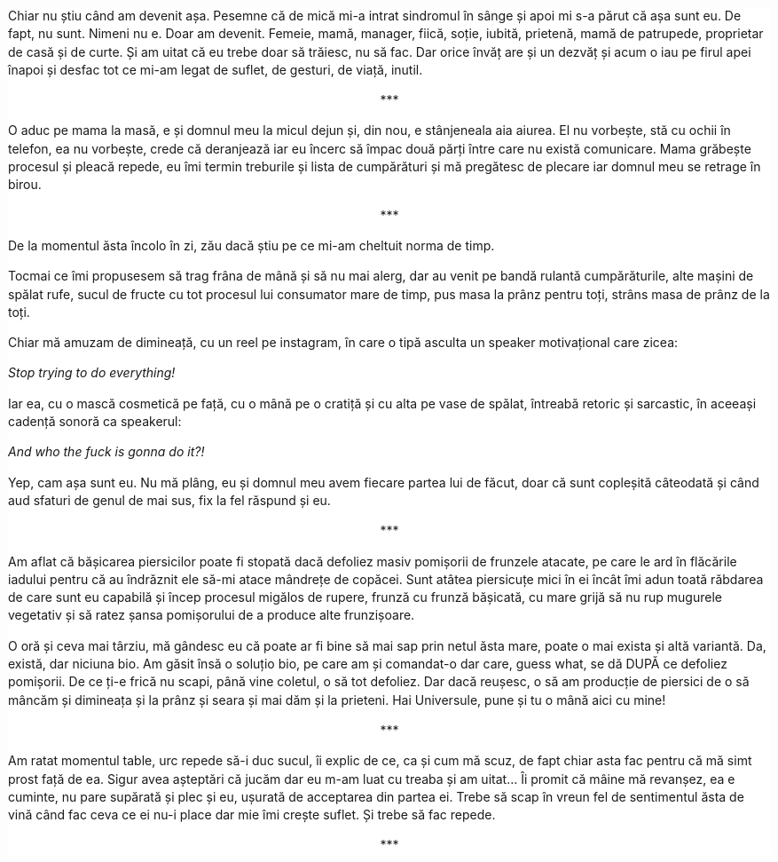 Chiar nu știu când am devenit așa. Pesemne că de mică mi-a intrat sindromul în sânge și apoi mi s-a părut că așa sunt eu. De fapt, nu sunt. Nimeni nu e. Doar am devenit. Femeie, mamă, manager, fiică, soție, iubită, prietenă, mamă de patrupede, proprietar de casă și de curte. Și am uitat că eu trebe doar să trăiesc, nu să fac. Dar orice învăț are și un dezvăț și acum o iau pe firul apei înapoi și desfac tot ce mi-am legat de suflet, de gesturi, de viață, inutil.

<p style="text-align: center;">***</p>

O aduc pe mama la masă, e și domnul meu la micul dejun și, din nou, e stânjeneala aia aiurea. El nu vorbește, stă cu ochii în telefon, ea nu vorbește, crede că deranjează iar eu încerc să împac două părți între care nu există comunicare. Mama grăbește procesul și pleacă repede, eu îmi termin treburile și lista de cumpărături și mă pregătesc de plecare iar domnul meu se retrage în birou.

<p style="text-align: center;">***</p>

De la momentul ăsta încolo în zi, zău dacă știu pe ce mi-am cheltuit norma de timp.

Tocmai ce îmi propusesem să trag frâna de mână și să nu mai alerg, dar au venit pe bandă rulantă cumpărăturile, alte mașini de spălat rufe, sucul de fructe cu tot procesul lui consumator mare de timp, pus masa la prânz pentru toți, strâns masa de prânz de la toți.

Chiar mă amuzam de dimineață, cu un reel pe instagram, în care o tipă asculta un speaker motivațional care zicea:

_Stop trying to do everything!_

Iar ea, cu o mască cosmetică pe față, cu o mână pe o cratiță și cu alta pe vase de spălat, întreabă retoric și sarcastic, în aceeași cadență sonoră ca speakerul:

_And who the fuck is gonna do it?!_

Yep, cam așa sunt eu. Nu mă plâng, eu și domnul meu avem fiecare partea lui de făcut, doar că sunt copleșită câteodată și când aud sfaturi de genul de mai sus, fix la fel răspund și eu.

<p style="text-align: center;">***</p>

Am aflat că bășicarea piersicilor poate fi stopată dacă defoliez masiv pomișorii de frunzele atacate, pe care le ard în flăcările iadului pentru că au îndrăznit ele să-mi atace mândrețe de copăcei. Sunt atâtea piersicuțe mici în ei încât îmi adun toată răbdarea de care sunt eu capabilă și încep procesul migălos de rupere, frunză cu frunză bășicată, cu mare grijă să nu rup mugurele vegetativ și să ratez șansa pomișorului de a produce alte frunzișoare.

O oră și ceva mai târziu, mă gândesc eu că poate ar fi bine să mai sap prin netul ăsta mare, poate o mai exista și altă variantă. Da, există, dar niciuna bio. Am găsit însă o soluțio bio, pe care am și comandat-o dar care, guess what, se dă DUPĂ ce defoliez pomișorii. De ce ți-e frică nu scapi, până vine coletul, o să tot defoliez. Dar dacă reușesc, o să am producție de piersici de o să mâncăm și dimineața și la prânz și seara și mai dăm și la prieteni. Hai Universule, pune și tu o mână aici cu mine!

<p style="text-align: center;">***</p>

Am ratat momentul table, urc repede să-i duc sucul, îi explic de ce, ca și cum mă scuz, de fapt chiar asta fac pentru că mă simt prost față de ea. Sigur avea așteptări că jucăm dar eu m-am luat cu treaba și am uitat… Îi promit că mâine mă revanșez, ea e cuminte, nu pare supărată și plec și eu, ușurată de acceptarea din partea ei. Trebe să scap în vreun fel de sentimentul ăsta de vină când fac ceva ce ei nu-i place dar mie îmi crește suflet. Și trebe să fac repede.

<p style="text-align: center;">***</p>

